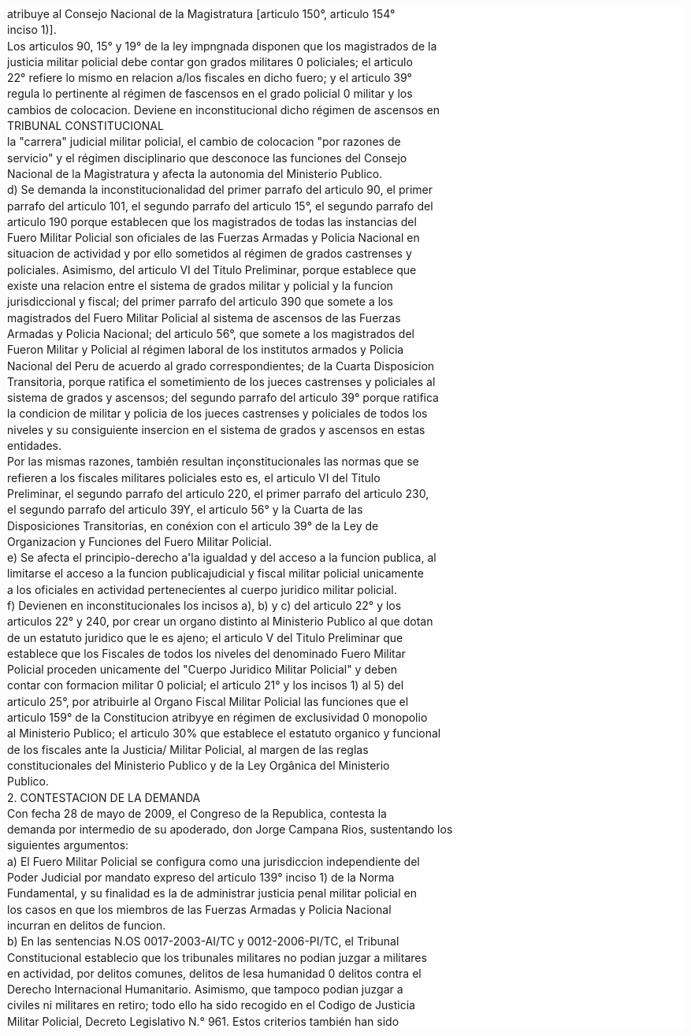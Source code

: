 atribuye al Consejo Nacional de la Magistratura [articulo 150°, articulo 154°  
inciso 1)].  
Los articulos 90, 15° y 19° de la ley impngnada disponen que los magistrados de la  
justicia militar policial debe contar gon grados militares 0 policiales; el articulo  
22° refiere lo mismo en relacion a/los fiscales en dicho fuero; y el articulo 39°  
regula lo pertinente al régimen de fascensos en el grado policial 0 militar y los  
cambios de colocacion. Deviene en inconstitucional dicho régimen de ascensos en  
TRIBUNAL CONSTITUCIONAL  
la "carrera" judicial militar policial, el cambio de colocacion "por razones de  
servicio" y el régimen disciplinario que desconoce las funciones del Consejo  
Nacional de la Magistratura y afecta la autonomia del Ministerio Publico.  
d) Se demanda la inconstitucionalidad del primer parrafo del articulo 90, el primer  
parrafo del articulo 101, el segundo parrafo del articulo 15°, el segundo parrafo del  
articulo 190 porque establecen que los magistrados de todas las instancias del  
Fuero Militar Policial son oficiales de las Fuerzas Armadas y Policia Nacional en  
situacion de actividad y por ello sometidos al régimen de grados castrenses y  
policiales. Asimismo, del articulo VI del Titulo Preliminar, porque establece que  
existe una relacion entre el sistema de grados militar y policial y la funcion  
jurisdiccional y fiscal; del primer parrafo del articulo 390 que somete a los  
magistrados del Fuero Militar Policial al sistema de ascensos de las Fuerzas  
Armadas y Policia Nacional; del articulo 56°, que somete a los magistrados del  
Fueron Militar y Policial al régimen laboral de los institutos armados y Policia  
Nacional del Peru de acuerdo al grado correspondientes; de la Cuarta Disposicion  
Transitoria, porque ratifica el sometimiento de los jueces castrenses y policiales al  
sistema de grados y ascensos; del segundo parrafo del articulo 39° porque ratifica  
la condicion de militar y policia de los jueces castrenses y policiales de todos los  
niveles y su consiguiente insercion en el sistema de grados y ascensos en estas  
entidades.  
Por las mismas razones, también resultan inçonstitucionales las normas que se  
refieren a los fiscales militares policiales esto es, el articulo VI del Titulo  
Preliminar, el segundo parrafo del articulo 220, el primer parrafo del articulo 230,  
el segundo parrafo del articulo 39Y, el articulo 56° y la Cuarta de las  
Disposiciones Transitorias, en conéxion con el articulo 39° de la Ley de  
Organizacion y Funciones del Fuero Militar Policial.  
e) Se afecta el principio-derecho a'la igualdad y del acceso a la funcion publica, al  
limitarse el acceso a la funcion publicajudicial y fiscal militar policial unicamente  
a los oficiales en actividad pertenecientes al cuerpo juridico militar policial.  
f) Devienen en inconstitucionales los incisos a), b) y c) del articulo 22° y los  
articulos 22° y 240, por crear un organo distinto al Ministerio Publico al que dotan  
de un estatuto juridico que le es ajeno; el articulo V del Titulo Preliminar que  
establece que los Fiscales de todos los niveles del denominado Fuero Militar  
Policial proceden unicamente del "Cuerpo Juridico Militar Policial" y deben  
contar con formacion militar 0 policial; el articulo 21° y los incisos 1) al 5) del  
articulo 25°, por atribuirle al Organo Fiscal Militar Policial las funciones que el  
articulo 159° de la Constitucion atribyye en régimen de exclusividad 0 monopolio  
al Ministerio Publico; el articulo 30% que establece el estatuto organico y funcional  
de los fiscales ante la Justicia/ Militar Policial, al margen de las reglas  
constitucionales del Ministerio Publico y de la Ley Orgânica del Ministerio  
Publico.  
2. CONTESTACION DE LA DEMANDA  
Con fecha 28 de mayo de 2009, el Congreso de la Republica, contesta la  
demanda por intermedio de su apoderado, don Jorge Campana Rios, sustentando los  
siguientes argumentos:  
a) El Fuero Militar Policial se configura como una jurisdiccion independiente del  
Poder Judicial por mandato expreso del articulo 139° inciso 1) de la Norma  
Fundamental, y su finalidad es la de administrar justicia penal militar policial en  
los casos en que los miembros de las Fuerzas Armadas y Policia Nacional  
incurran en delitos de funcion.  
b) En las sentencias N.OS 0017-2003-AI/TC y 0012-2006-PI/TC, el Tribunal  
Constitucional establecio que los tribunales militares no podian juzgar a militares  
en actividad, por delitos comunes, delitos de lesa humanidad 0 delitos contra el  
Derecho Internacional Humanitario. Asimismo, que tampoco podian juzgar a  
civiles ni militares en retiro; todo ello ha sido recogido en el Codigo de Justicia  
Militar Policial, Decreto Legislativo N.° 961. Estos criterios también han sido  